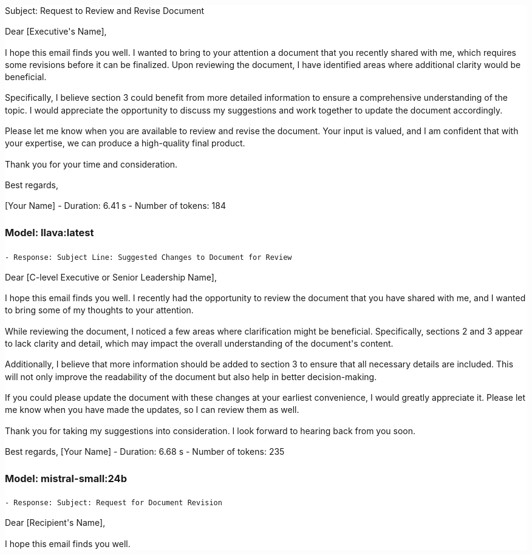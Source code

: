 Subject: Request to Review and Revise Document

Dear [Executive's Name],

I hope this email finds you well. I wanted to bring to your attention a document that you recently shared with me, which requires some revisions before it can be finalized. Upon reviewing the document, I have identified areas where additional clarity would be beneficial.

Specifically, I believe section 3 could benefit from more detailed information to ensure a comprehensive understanding of the topic. I would appreciate the opportunity to discuss my suggestions and work together to update the document accordingly.

Please let me know when you are available to review and revise the document. Your input is valued, and I am confident that with your expertise, we can produce a high-quality final product.

Thank you for your time and consideration.

Best regards,

[Your Name]
	- Duration: 6.41 s
	- Number of tokens: 184


### Model: llava:latest
	- Response: Subject Line: Suggested Changes to Document for Review

Dear [C-level Executive or Senior Leadership Name],

I hope this email finds you well. I recently had the opportunity to review the document that you have shared with me, and I wanted to bring some of my thoughts to your attention.

While reviewing the document, I noticed a few areas where clarification might be beneficial. Specifically, sections 2 and 3 appear to lack clarity and detail, which may impact the overall understanding of the document's content.

Additionally, I believe that more information should be added to section 3 to ensure that all necessary details are included. This will not only improve the readability of the document but also help in better decision-making.

If you could please update the document with these changes at your earliest convenience, I would greatly appreciate it. Please let me know when you have made the updates, so I can review them as well.

Thank you for taking my suggestions into consideration. I look forward to hearing back from you soon.

Best regards,
[Your Name]
	- Duration: 6.68 s
	- Number of tokens: 235


### Model: mistral-small:24b
	- Response: Subject: Request for Document Revision

Dear [Recipient's Name],

I hope this email finds you well.
